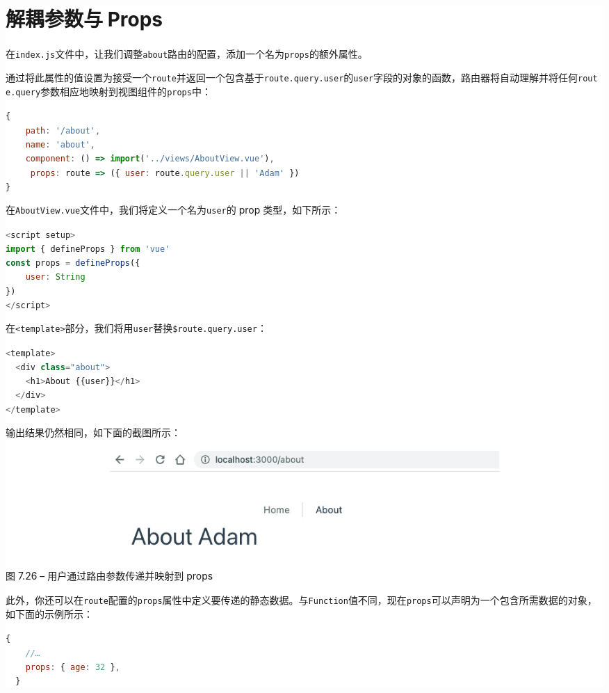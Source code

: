 # 解耦参数与 Props

在`index.js`文件中，让我们调整`about`路由的配置，添加一个名为`props`的额外属性。

通过将此属性的值设置为接受一个`route`并返回一个包含基于`route.query.user`的`user`字段的对象的函数，路由器将自动理解并将任何`route.query`参数相应地映射到视图组件的`props`中：

```js
{
    path: '/about',
    name: 'about',
    component: () => import('../views/AboutView.vue'),
     props: route => ({ user: route.query.user || 'Adam' })
}
```

在`AboutView.vue`文件中，我们将定义一个名为`user`的 prop 类型，如下所示：

```js
<script setup>
import { defineProps } from 'vue'
const props = defineProps({
    user: String
})
</script>
```

在`<template>`部分，我们将用`user`替换`$route.query.user`：

```js
<template>
  <div class="about">
    <h1>About {{user}}</h1>
  </div>
</template>
```

输出结果仍然相同，如下面的截图所示：

![图 7.26 – 用户通过路由参数传递并映射到 props](img/B18645_07_26.jpg)

图 7.26 – 用户通过路由参数传递并映射到 props

此外，你还可以在`route`配置的`props`属性中定义要传递的静态数据。与`Function`值不同，现在`props`可以声明为一个包含所需数据的对象，如下面的示例所示：

```js
{
    //…
    props: { age: 32 },
  }
```
